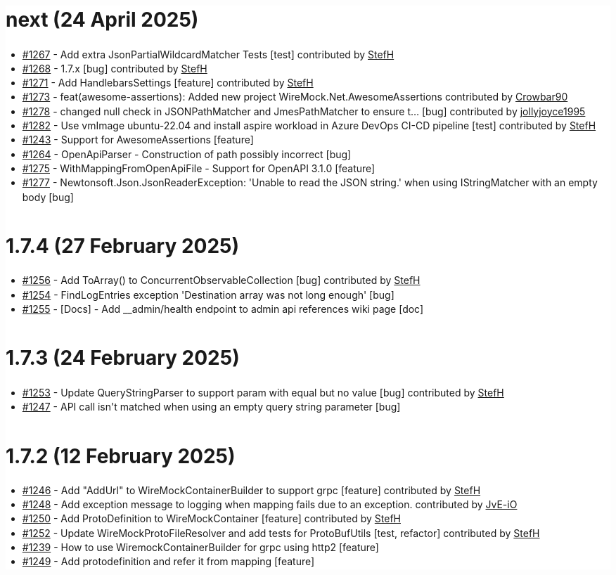 # next (24 April 2025)
- [#1267](https://github.com/WireMock-Net/WireMock.Net/pull/1267) - Add extra JsonPartialWildcardMatcher Tests [test] contributed by [StefH](https://github.com/StefH)
- [#1268](https://github.com/WireMock-Net/WireMock.Net/pull/1268) - 1.7.x [bug] contributed by [StefH](https://github.com/StefH)
- [#1271](https://github.com/WireMock-Net/WireMock.Net/pull/1271) - Add HandlebarsSettings [feature] contributed by [StefH](https://github.com/StefH)
- [#1273](https://github.com/WireMock-Net/WireMock.Net/pull/1273) - feat(awesome-assertions): Added new project WireMock.Net.AwesomeAssertions contributed by [Crowbar90](https://github.com/Crowbar90)
- [#1278](https://github.com/WireMock-Net/WireMock.Net/pull/1278) - changed null check in JSONPathMatcher and JmesPathMatcher to ensure t&#8230; [bug] contributed by [jollyjoyce1995](https://github.com/jollyjoyce1995)
- [#1282](https://github.com/WireMock-Net/WireMock.Net/pull/1282) - Use vmImage ubuntu-22.04 and install aspire workload in Azure DevOps CI-CD pipeline [test] contributed by [StefH](https://github.com/StefH)
- [#1243](https://github.com/WireMock-Net/WireMock.Net/issues/1243) - Support for AwesomeAssertions [feature]
- [#1264](https://github.com/WireMock-Net/WireMock.Net/issues/1264) - OpenApiParser - Construction of path possibly incorrect [bug]
- [#1275](https://github.com/WireMock-Net/WireMock.Net/issues/1275) - WithMappingFromOpenApiFile - Support for OpenAPI 3.1.0 [feature]
- [#1277](https://github.com/WireMock-Net/WireMock.Net/issues/1277) - Newtonsoft.Json.JsonReaderException: 'Unable to read the JSON string.' when using IStringMatcher with an empty body [bug]

# 1.7.4 (27 February 2025)
- [#1256](https://github.com/WireMock-Net/WireMock.Net/pull/1256) - Add ToArray() to ConcurrentObservableCollection [bug] contributed by [StefH](https://github.com/StefH)
- [#1254](https://github.com/WireMock-Net/WireMock.Net/issues/1254) - FindLogEntries exception 'Destination array was not long enough' [bug]
- [#1255](https://github.com/WireMock-Net/WireMock.Net/issues/1255) - [Docs] - Add __admin/health endpoint to admin api references wiki page [doc]

# 1.7.3 (24 February 2025)
- [#1253](https://github.com/WireMock-Net/WireMock.Net/pull/1253) - Update QueryStringParser to support param with equal but no value [bug] contributed by [StefH](https://github.com/StefH)
- [#1247](https://github.com/WireMock-Net/WireMock.Net/issues/1247) - API call isn't matched when using an empty query string parameter [bug]

# 1.7.2 (12 February 2025)
- [#1246](https://github.com/WireMock-Net/WireMock.Net/pull/1246) - Add &quot;AddUrl&quot; to WireMockContainerBuilder to support grpc [feature] contributed by [StefH](https://github.com/StefH)
- [#1248](https://github.com/WireMock-Net/WireMock.Net/pull/1248) - Add exception message to logging when mapping fails due to an exception. contributed by [JvE-iO](https://github.com/JvE-iO)
- [#1250](https://github.com/WireMock-Net/WireMock.Net/pull/1250) - Add ProtoDefinition to WireMockContainer [feature] contributed by [StefH](https://github.com/StefH)
- [#1252](https://github.com/WireMock-Net/WireMock.Net/pull/1252) - Update WireMockProtoFileResolver and add tests for ProtoBufUtils [test, refactor] contributed by [StefH](https://github.com/StefH)
- [#1239](https://github.com/WireMock-Net/WireMock.Net/issues/1239) - How to use WiremockContainerBuilder for grpc using http2 [feature]
- [#1249](https://github.com/WireMock-Net/WireMock.Net/issues/1249) - Add protodefinition and refer it from mapping [feature]
